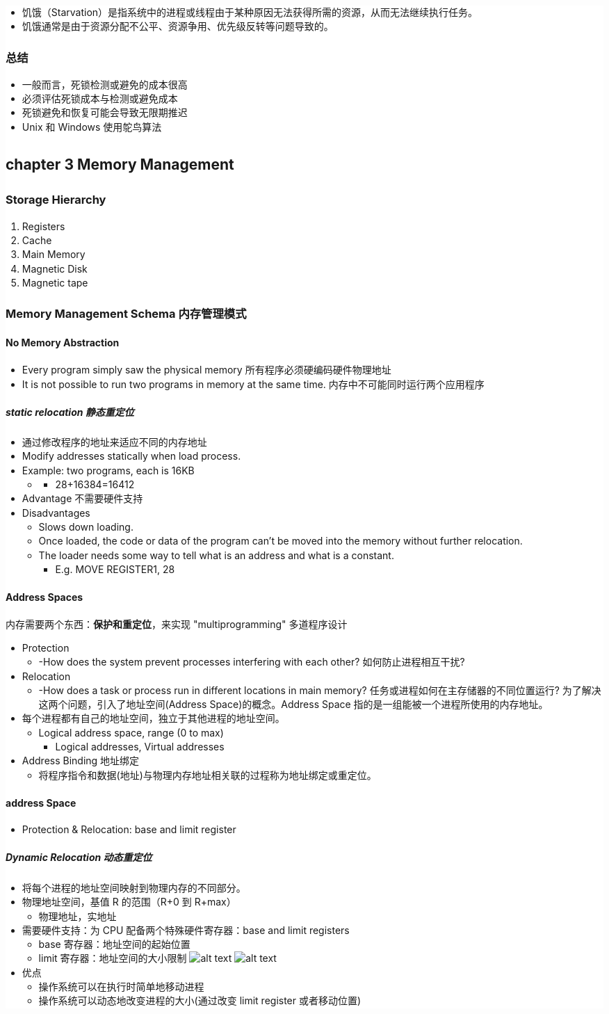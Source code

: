 - 饥饿（Starvation）是指系统中的进程或线程由于某种原因无法获得所需的资源，从而无法继续执行任务。
- 饥饿通常是由于资源分配不公平、资源争用、优先级反转等问题导致的。
### 总结
- 一般而言，死锁检测或避免的成本很高
- 必须评估死锁成本与检测或避免成本
- 死锁避免和恢复可能会导致无限期推迟
- Unix 和 Windows 使用鸵鸟算法
## chapter 3 Memory Management
### Storage Hierarchy
1. Registers
2. Cache
3. Main Memory
4. Magnetic Disk
5. Magnetic tape
### Memory Management Schema 内存管理模式
#### No Memory Abstraction
- Every program simply saw the physical memory 所有程序必须硬编码硬件物理地址
- It is not possible to run two programs in memory at the same time. 内存中不可能同时运行两个应用程序
##### static relocation 静态重定位
- 通过修改程序的地址来适应不同的内存地址
- Modify addresses statically when load process. 
- Example: two programs, each is 16KB
    - - 28+16384=16412
- Advantage
    不需要硬件支持
- Disadvantages 
    - Slows down loading. 
    - Once loaded, the code or data of the program can’t be moved into the memory without further relocation. 
    - The loader needs some way to tell what is an address and what is a constant. 
        - E.g. MOVE REGISTER1, 28 
#### Address Spaces
内存需要两个东西：**保护和重定位**，来实现 "multiprogramming" 多道程序设计
- Protection
    - -How does the system prevent processes interfering with each other?  如何防止进程相互干扰?
- Relocation
    - -How does a task or process run in different locations in main memory?  任务或进程如何在主存储器的不同位置运行?
为了解决这两个问题，引入了地址空间(Address Space)的概念。Address Space 指的是一组能被一个进程所使用的内存地址。
- 每个进程都有自己的地址空间，独立于其他进程的地址空间。
    - Logical address space, range (0 to max) 
        - Logical addresses, Virtual addresses
- Address Binding 地址绑定
    - 将程序指令和数据(地址)与物理内存地址相关联的过程称为地址绑定或重定位。
#### address Space
- Protection & Relocation: base and limit register
##### Dynamic Relocation 动态重定位
- 将每个进程的地址空间映射到物理内存的不同部分。
- 物理地址空间，基值 R 的范围（R+0 到 R+max）
    - 物理地址，实地址
- 需要硬件支持：为 CPU 配备两个特殊硬件寄存器：base and limit registers
    - base 寄存器：地址空间的起始位置
    - limit 寄存器：地址空间的大小限制
![alt text](https://github.com/val213/val213.github.io/blob/hexo_source/source/_posts/../image/image-52.png?raw=true)
![alt text](https://github.com/val213/val213.github.io/blob/hexo_source/source/_posts/../image/image-53.png?raw=true)
- 优点
    - 操作系统可以在执行时简单地移动进程
    - 操作系统可以动态地改变进程的大小(通过改变 limit register 或者移动位置)